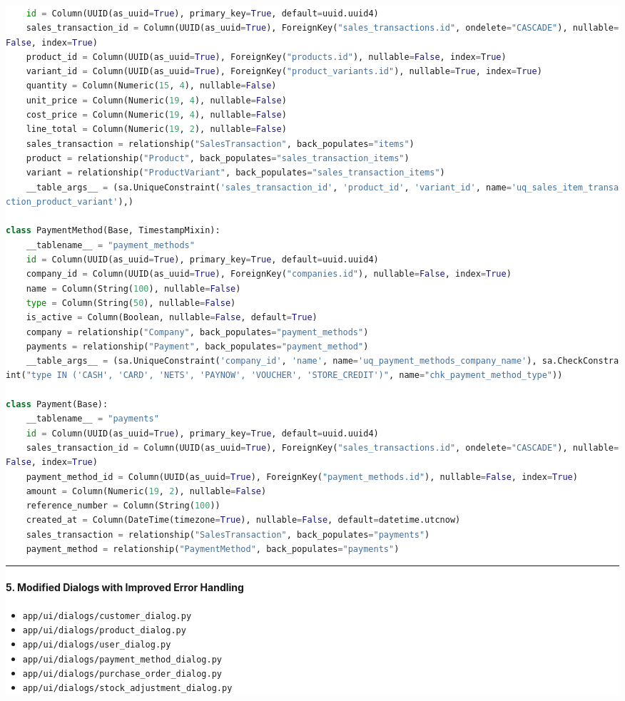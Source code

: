 ```python
    id = Column(UUID(as_uuid=True), primary_key=True, default=uuid.uuid4)
    sales_transaction_id = Column(UUID(as_uuid=True), ForeignKey("sales_transactions.id", ondelete="CASCADE"), nullable=False, index=True)
    product_id = Column(UUID(as_uuid=True), ForeignKey("products.id"), nullable=False, index=True)
    variant_id = Column(UUID(as_uuid=True), ForeignKey("product_variants.id"), nullable=True, index=True)
    quantity = Column(Numeric(15, 4), nullable=False)
    unit_price = Column(Numeric(19, 4), nullable=False)
    cost_price = Column(Numeric(19, 4), nullable=False)
    line_total = Column(Numeric(19, 2), nullable=False)
    sales_transaction = relationship("SalesTransaction", back_populates="items")
    product = relationship("Product", back_populates="sales_transaction_items")
    variant = relationship("ProductVariant", back_populates="sales_transaction_items")
    __table_args__ = (sa.UniqueConstraint('sales_transaction_id', 'product_id', 'variant_id', name='uq_sales_item_transaction_product_variant'),)

class PaymentMethod(Base, TimestampMixin):
    __tablename__ = "payment_methods"
    id = Column(UUID(as_uuid=True), primary_key=True, default=uuid.uuid4)
    company_id = Column(UUID(as_uuid=True), ForeignKey("companies.id"), nullable=False, index=True)
    name = Column(String(100), nullable=False)
    type = Column(String(50), nullable=False)
    is_active = Column(Boolean, nullable=False, default=True)
    company = relationship("Company", back_populates="payment_methods")
    payments = relationship("Payment", back_populates="payment_method")
    __table_args__ = (sa.UniqueConstraint('company_id', 'name', name='uq_payment_methods_company_name'), sa.CheckConstraint("type IN ('CASH', 'CARD', 'NETS', 'PAYNOW', 'VOUCHER', 'STORE_CREDIT')", name="chk_payment_method_type"))

class Payment(Base):
    __tablename__ = "payments"
    id = Column(UUID(as_uuid=True), primary_key=True, default=uuid.uuid4)
    sales_transaction_id = Column(UUID(as_uuid=True), ForeignKey("sales_transactions.id", ondelete="CASCADE"), nullable=False, index=True)
    payment_method_id = Column(UUID(as_uuid=True), ForeignKey("payment_methods.id"), nullable=False, index=True)
    amount = Column(Numeric(19, 2), nullable=False)
    reference_number = Column(String(100))
    created_at = Column(DateTime(timezone=True), nullable=False, default=datetime.utcnow)
    sales_transaction = relationship("SalesTransaction", back_populates="payments")
    payment_method = relationship("PaymentMethod", back_populates="payments")
```

---
#### 5. Modified Dialogs with Improved Error Handling

*   `app/ui/dialogs/customer_dialog.py`
*   `app/ui/dialogs/product_dialog.py`
*   `app/ui/dialogs/user_dialog.py`
*   `app/ui/dialogs/payment_method_dialog.py`
*   `app/ui/dialogs/purchase_order_dialog.py`
*   `app/ui/dialogs/stock_adjustment_dialog.py`
